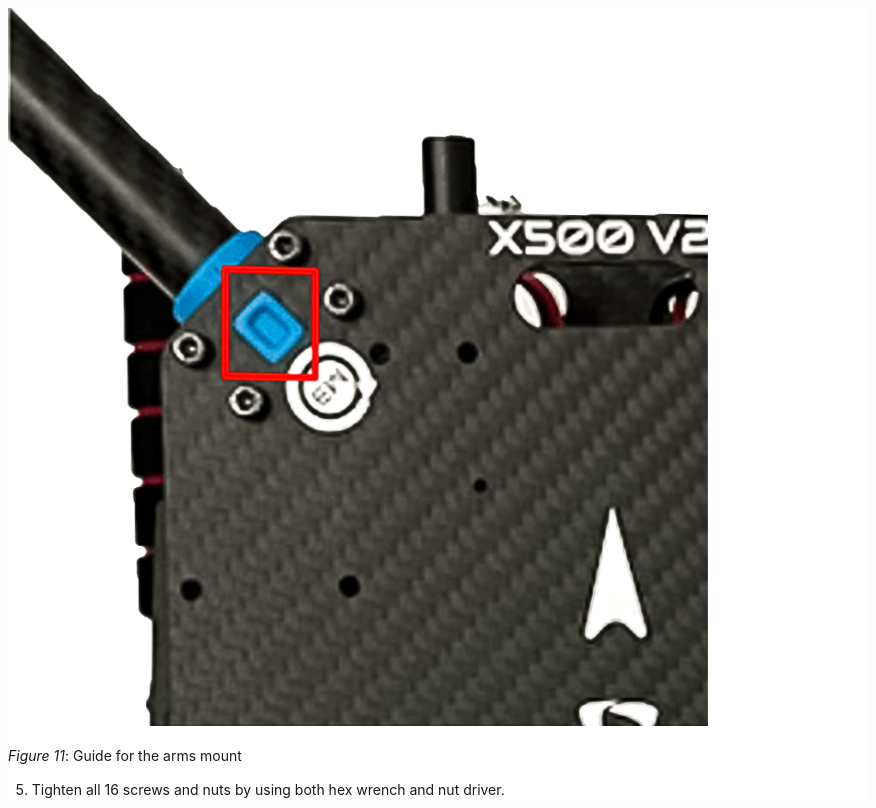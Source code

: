    <img src="../../assets/airframes/multicopter/x500_v2_holybro_pixhawk5x/guide_for_arm_mount.png" width="700" title="Guide for the arms mount">

   _Figure 11_: Guide for the arms mount

5. Tighten all 16 screws and nuts by using both hex wrench and nut driver.
